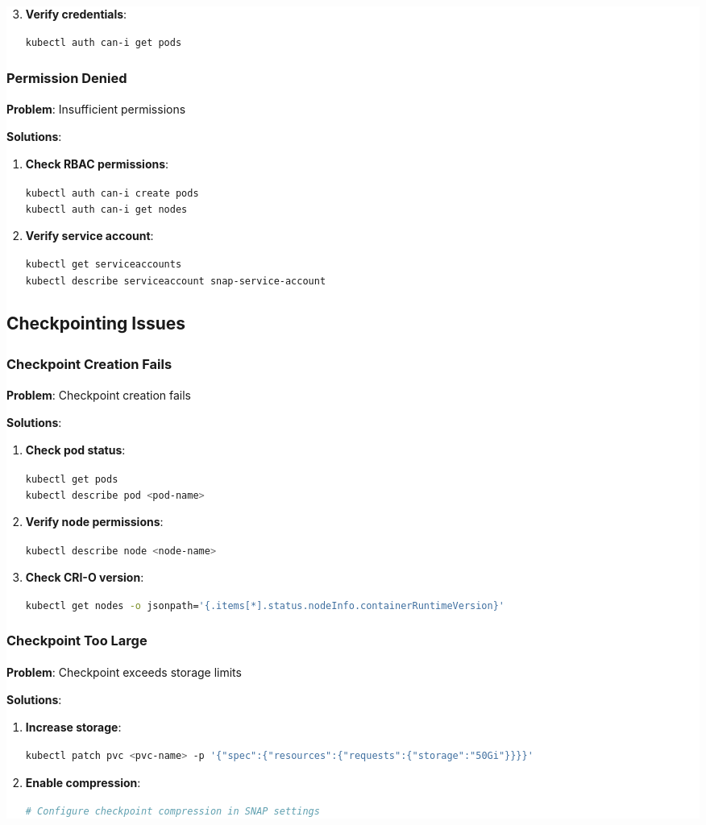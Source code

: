 3. **Verify credentials**:
   ```bash
   kubectl auth can-i get pods
   ```

### Permission Denied
**Problem**: Insufficient permissions

**Solutions**:
1. **Check RBAC permissions**:
   ```bash
   kubectl auth can-i create pods
   kubectl auth can-i get nodes
   ```

2. **Verify service account**:
   ```bash
   kubectl get serviceaccounts
   kubectl describe serviceaccount snap-service-account
   ```

## Checkpointing Issues

### Checkpoint Creation Fails
**Problem**: Checkpoint creation fails

**Solutions**:
1. **Check pod status**:
   ```bash
   kubectl get pods
   kubectl describe pod <pod-name>
   ```

2. **Verify node permissions**:
   ```bash
   kubectl describe node <node-name>
   ```

3. **Check CRI-O version**:
   ```bash
   kubectl get nodes -o jsonpath='{.items[*].status.nodeInfo.containerRuntimeVersion}'
   ```

### Checkpoint Too Large
**Problem**: Checkpoint exceeds storage limits

**Solutions**:
1. **Increase storage**:
   ```bash
   kubectl patch pvc <pvc-name> -p '{"spec":{"resources":{"requests":{"storage":"50Gi"}}}}'
   ```

2. **Enable compression**:
   ```bash
   # Configure checkpoint compression in SNAP settings
   ```

